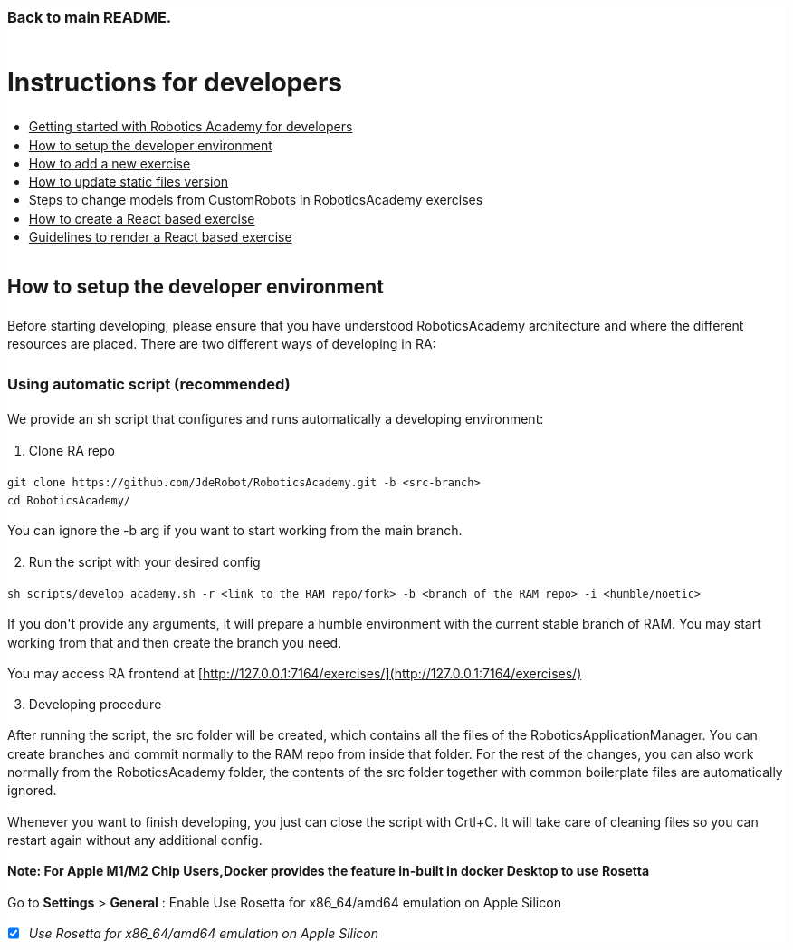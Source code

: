 ﻿### [Back to main README.][]

[Back to main README.]: ../README.md

# Instructions for developers
- [Getting started with Robotics Academy for developers](https://youtu.be/3AM-ztcRsr4) 
- [How to setup the developer environment](#How-to-setup-the-developer-environment)
- [How to add a new exercise](#How-to-add-a-new-exercise)
- [How to update static files version](#How-to-update-static-files-version)
- [Steps to change models from CustomRobots in RoboticsAcademy exercises](#Steps-to-change-models-from-CustomRobots-in-RoboticsAcademy-exercises)
- [How to create a React based exercise](#How-to-create-a-React-based-exercise)
- [Guidelines to render a React based exercise](#Guidelines-to-render-a-React-based-exercise)

<a name="How-to-setup-the-developer-environment"></a>
## How to setup the developer environment 

Before starting developing, please ensure that you have understood RoboticsAcademy architecture and where the different resources are placed. There are two different ways of developing in RA: 

### Using automatic script (recommended)

We provide an sh script that configures and runs automatically a developing environment:

1) Clone RA repo
```
git clone https://github.com/JdeRobot/RoboticsAcademy.git -b <src-branch>
cd RoboticsAcademy/
```

You can ignore the -b arg if you want to start working from the main branch. 

2) Run the script with your desired config
```
sh scripts/develop_academy.sh -r <link to the RAM repo/fork> -b <branch of the RAM repo> -i <humble/noetic>
```
If you don't provide any arguments, it will prepare a humble environment with the current stable branch of RAM. You may start working from that and then create the branch you need. 

You may access RA frontend at [http://127.0.0.1:7164/exercises/](http://127.0.0.1:7164/exercises/) 

3) Developing procedure

After running the script, the src folder will be created, which contains all the files of the RoboticsApplicationManager. You can create branches and commit normally to the RAM repo from inside that folder. For the rest of the changes, you can also work normally from the RoboticsAcademy folder, the contents of the src folder together with common boilerplate files are automatically ignored.

Whenever you want to finish developing, you just can close the script with Crtl+C. It will take care of cleaning files so you can restart again without any additional config. 

**Note: For Apple M1/M2 Chip Users,Docker provides the feature in-built in docker Desktop to use Rosetta**

Go to **Settings** > **General** :
Enable Use Rosetta for x86_64/amd64 emulation on Apple Silicon
- [x]  _Use Rosetta for x86_64/amd64 emulation on Apple Silicon_
